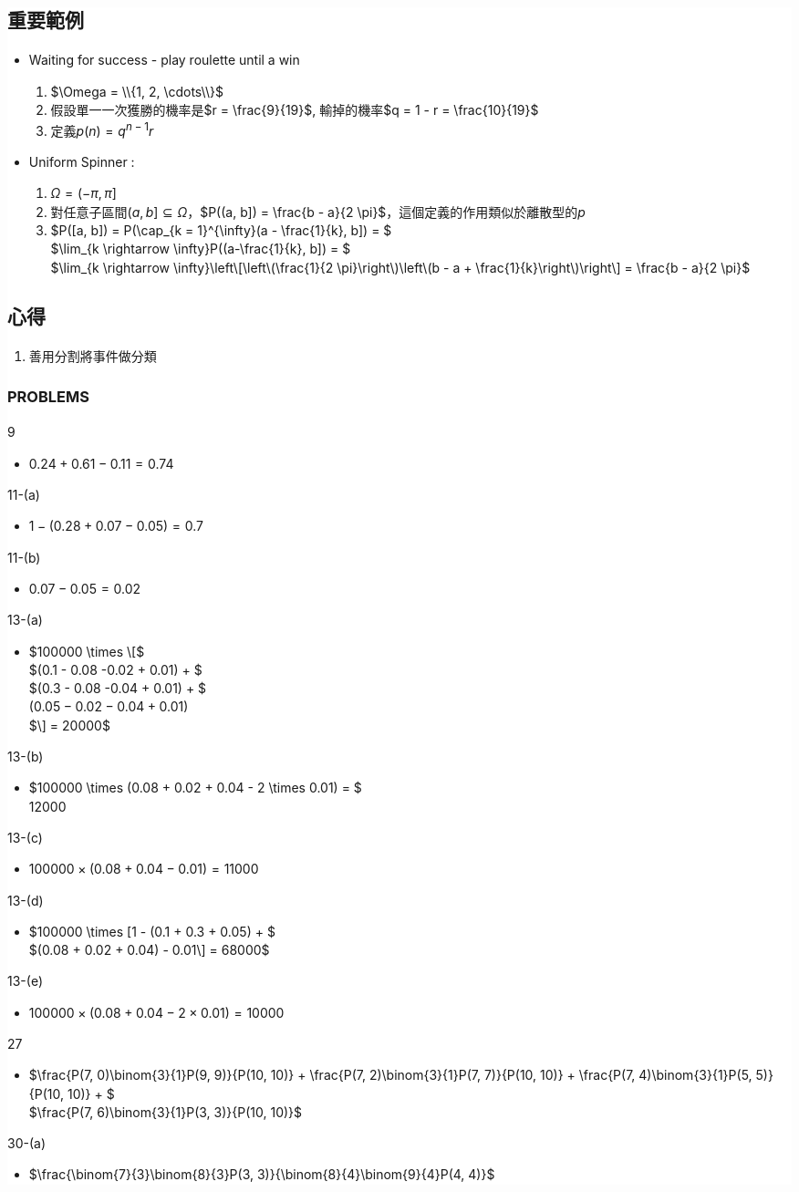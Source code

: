 ## 重要範例
- Waiting for success - play roulette until a win
  1. $\Omega = \\{1, 2, \cdots\\}$
  1. 假設單一一次獲勝的機率是$r = \frac{9}{19}$, 輸掉的機率$q = 1 - r = \frac{10}{19}$
  1. 定義$p(n) = q^{n - 1}r$

- Uniform Spinner :
  1. $\Omega = (- \pi, \pi]$
  1. 對任意子區間$(a, b] \subseteq \Omega$，$P((a, b]) = \frac{b - a}{2 \pi}$，這個定義的作用類似於離散型的$p$
  1. $P(\[a, b\]) = P(\cap_{k = 1}^{\infty}(a - \frac{1}{k}, b]) = $  
  $\lim_{k \rightarrow \infty}P((a-\frac{1}{k}, b]) = $  
  $\lim_{k \rightarrow \infty}\left\[\left\(\frac{1}{2 \pi}\right\)\left\(b - a + \frac{1}{k}\right\)\right\] = \frac{b - a}{2 \pi}$

## 心得
1. 善用分割將事件做分類

### PROBLEMS
9
- $0.24 + 0.61 - 0.11 = 0.74$  

11-(a)
- $1 - (0.28 + 0.07 - 0.05) = 0.7$  

11-(b)
- $0.07 - 0.05 = 0.02$

13-(a)
- $100000 \times \[$  
$(0.1 - 0.08 -0.02 + 0.01) + $  
$(0.3 - 0.08 -0.04 + 0.01) + $  
$(0.05 - 0.02 -0.04 + 0.01)$  
$\] = 20000$

13-(b)
- $100000 \times (0.08 + 0.02 + 0.04 - 2 \times 0.01) = $  
$12000$

13-(c)
- $100000 \times (0.08 + 0.04 - 0.01) = 11000$

13-(d)
- $100000 \times \[1 - (0.1 + 0.3 + 0.05) + $  
$(0.08 + 0.02 + 0.04) - 0.01\] = 68000$

13-(e)
- $100000 \times (0.08 + 0.04 - 2 \times 0.01) = 10000$

27
- $\frac{P(7, 0)\binom{3}{1}P(9, 9)}{P(10, 10)} + \frac{P(7, 2)\binom{3}{1}P(7, 7)}{P(10, 10)} + \frac{P(7, 4)\binom{3}{1}P(5, 5)}{P(10, 10)} + $  
$\frac{P(7, 6)\binom{3}{1}P(3, 3)}{P(10, 10)}$

30-(a)
- $\frac{\binom{7}{3}\binom{8}{3}P(3, 3)}{\binom{8}{4}\binom{9}{4}P(4, 4)}$
